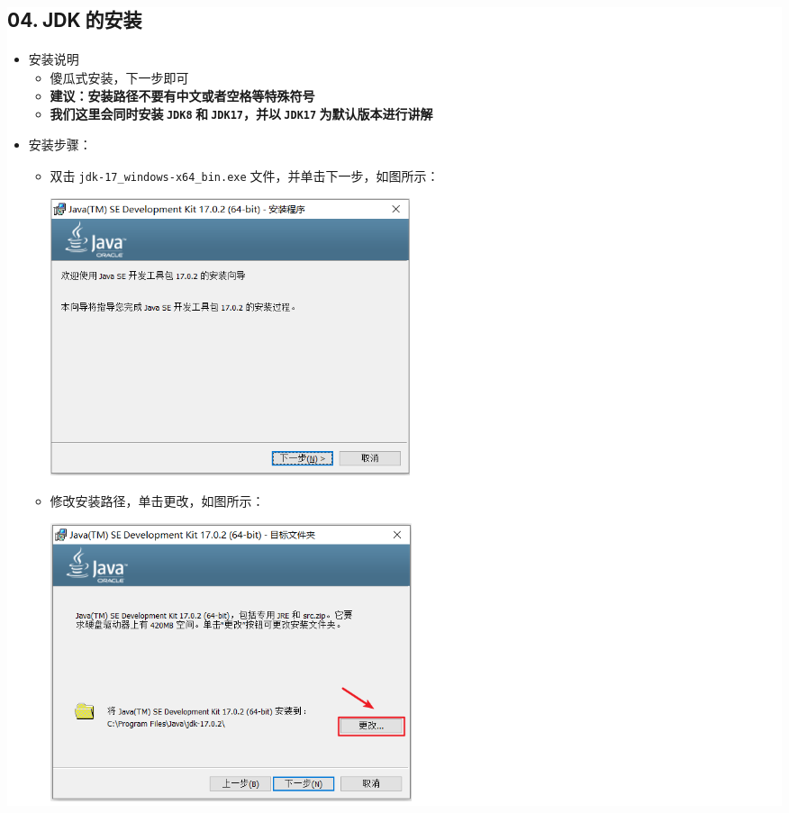 ## 04. JDK 的安装

- 安装说明
  - 傻瓜式安装，下一步即可
  - **建议：安装路径不要有中文或者空格等特殊符号**
  - **我们这里会同时安装 `JDK8` 和 `JDK17`，并以 `JDK17` 为默认版本进行讲解**

* 安装步骤：

  * 双击 `jdk-17_windows-x64_bin.exe` 文件，并单击下一步，如图所示：

    <img src="assets/image-20220303083718546.png" alt="image-20220303083718546" style="zoom: 67%;" />

  - 修改安装路径，单击更改，如图所示：

    <img src="assets/image-20220303083759546.png" alt="image-20220303083759546" style="zoom: 67%;" />
